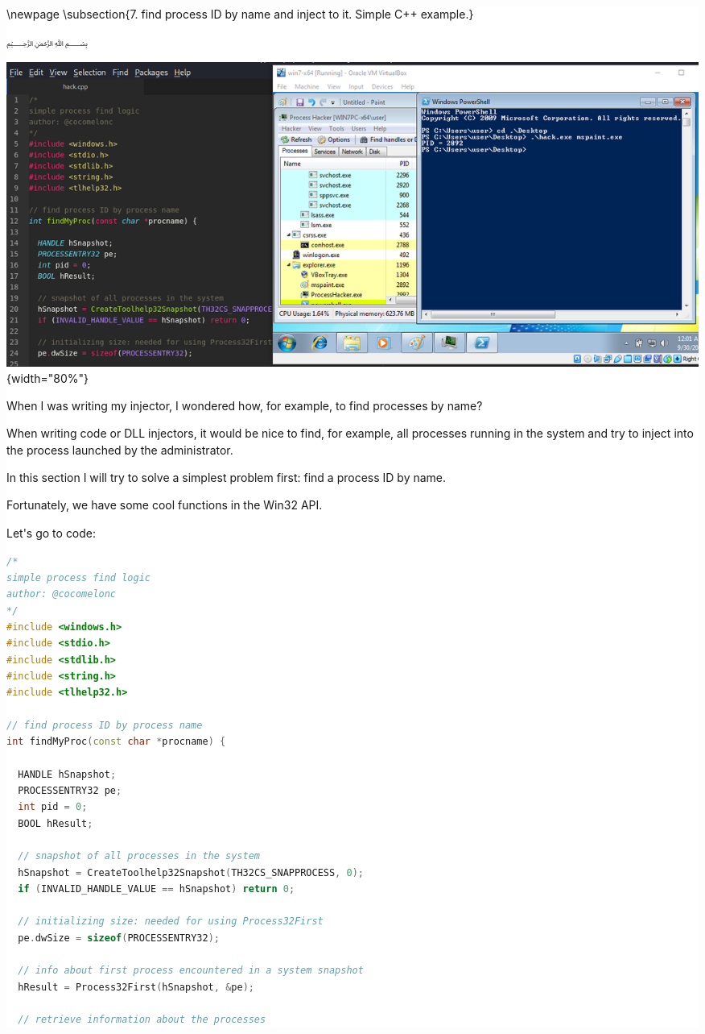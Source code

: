 \newpage
\subsection{7. find process ID by name and inject to it. Simple C++ example.}

﷽

![find my process](./images/9/2021-09-30_00-01.png){width="80%"}

When I was writing my injector, I wondered how, for example, to find processes by name?   

When writing code or DLL injectors, it would be nice to find, for example, all processes running in the system and try to inject into the process launched by the administrator.

In this section I will try to solve a simplest problem first: find a process ID by name.

Fortunately, we have some cool functions in the Win32 API.

Let's go to code:
```cpp
/*
simple process find logic
author: @cocomelonc
*/
#include <windows.h>
#include <stdio.h>
#include <stdlib.h>
#include <string.h>
#include <tlhelp32.h>

// find process ID by process name
int findMyProc(const char *procname) {

  HANDLE hSnapshot;
  PROCESSENTRY32 pe;
  int pid = 0;
  BOOL hResult;

  // snapshot of all processes in the system
  hSnapshot = CreateToolhelp32Snapshot(TH32CS_SNAPPROCESS, 0);
  if (INVALID_HANDLE_VALUE == hSnapshot) return 0;

  // initializing size: needed for using Process32First
  pe.dwSize = sizeof(PROCESSENTRY32);

  // info about first process encountered in a system snapshot
  hResult = Process32First(hSnapshot, &pe);

  // retrieve information about the processes
```